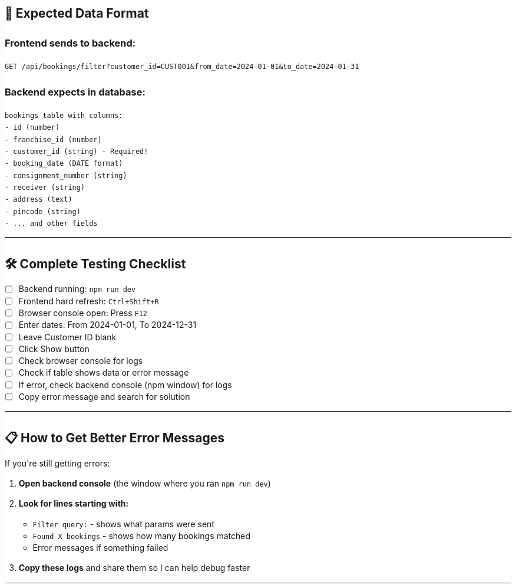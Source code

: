 ## 📝 Expected Data Format

### Frontend sends to backend:

```
GET /api/bookings/filter?customer_id=CUST001&from_date=2024-01-01&to_date=2024-01-31
```

### Backend expects in database:

```
bookings table with columns:
- id (number)
- franchise_id (number)
- customer_id (string) - Required!
- booking_date (DATE format)
- consignment_number (string)
- receiver (string)
- address (text)
- pincode (string)
- ... and other fields
```

---

## 🛠️ Complete Testing Checklist

- [ ] Backend running: `npm run dev`
- [ ] Frontend hard refresh: `Ctrl+Shift+R`
- [ ] Browser console open: Press `F12`
- [ ] Enter dates: From 2024-01-01, To 2024-12-31
- [ ] Leave Customer ID blank
- [ ] Click Show button
- [ ] Check browser console for logs
- [ ] Check if table shows data or error message
- [ ] If error, check backend console (npm window) for logs
- [ ] Copy error message and search for solution

---

## 📋 How to Get Better Error Messages

If you're still getting errors:

1. **Open backend console** (the window where you ran `npm run dev`)
2. **Look for lines starting with:**

   - `Filter query:` - shows what params were sent
   - `Found X bookings` - shows how many bookings matched
   - Error messages if something failed

3. **Copy these logs** and share them so I can help debug faster

---